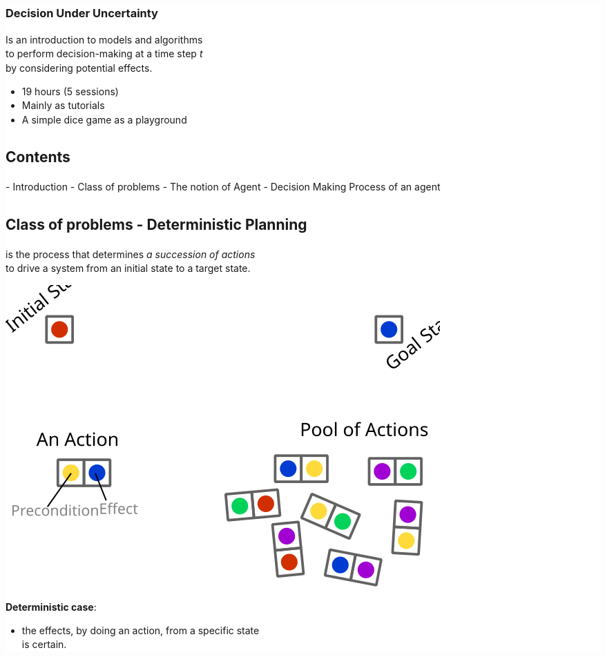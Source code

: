 ### Decision Under Uncertainty

Is an introduction to models and algorithms<br />
to perform decision-making at a time step *t*<br />
by considering potential effects.

- 19 hours (5 sessions)
- Mainly as tutorials
- A simple dice game as a playground

## Contents

<div class="contents">
- Introduction
- Class of problems
- The notion of Agent
- Decision Making Process of an agent
</div>


## Class of problems - Deterministic Planning

is the process that determines *a succession of actions*<br />
to drive a system from an initial state to a target state.

![](resources/color-domino.svg)

**Deterministic case**:

- the effects, by doing an action, from a specific state<br /> is certain.
